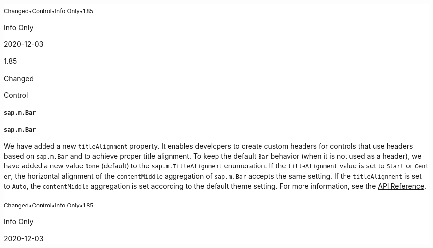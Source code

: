 <sub>Changed•Control•Info Only•1.85</sub>

</td>
<td valign="top">

Info Only 

</td>
<td valign="top">

2020-12-03

</td>
</tr>
<tr>
<td valign="top">

1.85 

</td>
<td valign="top">

Changed 

</td>
<td valign="top">

Control 

</td>
<td valign="top">

**`sap.m.Bar`** 

</td>
<td valign="top">

**`sap.m.Bar`**

We have added a new `titleAlignment` property. It enables developers to create custom headers for controls that use headers based on `sap.m.Bar` and to achieve proper title alignment. To keep the default `Bar` behavior \(when it is not used as a header\), we have added a new value `None` \(default\) to the `sap.m.TitleAlignment` enumeration. If the `titleAlignment` value is set to `Start` or `Center`, the horizontal alignment of the `contentMiddle` aggregation of `sap.m.Bar` accepts the same setting. If the `titleAlignment` is set to `Auto`, the `contentMiddle` aggregation is set according to the default theme setting. For more information, see the [API Reference](https://ui5.sap.com/#/api/sap.m.Bar).

<sub>Changed•Control•Info Only•1.85</sub>

</td>
<td valign="top">

Info Only 

</td>
<td valign="top">

2020-12-03

</td>
</tr>
<tr>
<td valign="top">
